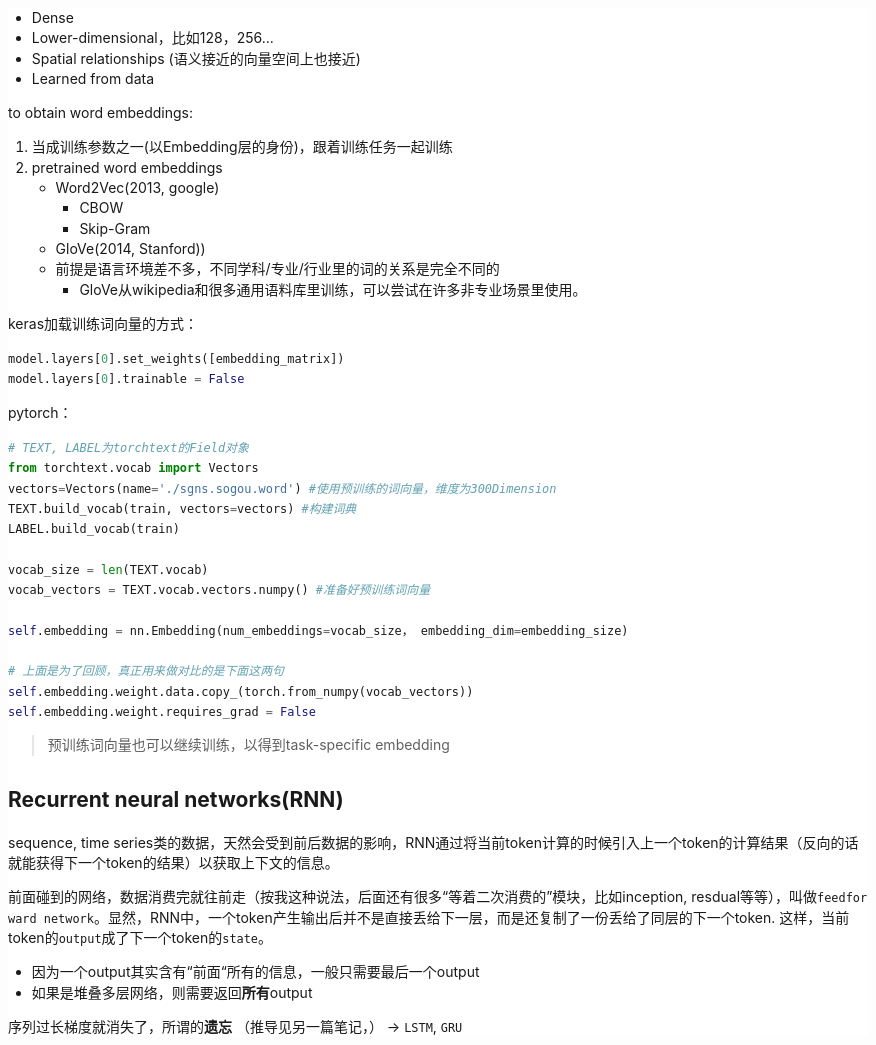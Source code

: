 - Dense
- Lower-dimensional，比如128，256...
- Spatial relationships (语义接近的向量空间上也接近)
- Learned from data

to obtain word embeddings:

1. 当成训练参数之一(以Embedding层的身份)，跟着训练任务一起训练
2. pretrained word embeddings
    * Word2Vec(2013, google)
        + CBOW
        + Skip-Gram
    * GloVe(2014, Stanford))
    * 前提是语言环境差不多，不同学科/专业/行业里的词的关系是完全不同的
        * GloVe从wikipedia和很多通用语料库里训练，可以尝试在许多非专业场景里使用。

keras加载训练词向量的方式：
```python
model.layers[0].set_weights([embedding_matrix])
model.layers[0].trainable = False
```

pytorch：
```python
# TEXT, LABEL为torchtext的Field对象
from torchtext.vocab import Vectors
vectors=Vectors(name='./sgns.sogou.word') #使用预训练的词向量，维度为300Dimension
TEXT.build_vocab(train, vectors=vectors) #构建词典
LABEL.build_vocab(train)

vocab_size = len(TEXT.vocab)
vocab_vectors = TEXT.vocab.vectors.numpy() #准备好预训练词向量

self.embedding = nn.Embedding(num_embeddings=vocab_size， embedding_dim=embedding_size)

# 上面是为了回顾，真正用来做对比的是下面这两句
self.embedding.weight.data.copy_(torch.from_numpy(vocab_vectors))
self.embedding.weight.requires_grad = False
```

> 预训练词向量也可以继续训练，以得到task-specific embedding

## Recurrent neural networks(RNN)

sequence, time series类的数据，天然会受到前后数据的影响，RNN通过将当前token计算的时候引入上一个token的计算结果（反向的话就能获得下一个token的结果）以获取上下文的信息。


前面碰到的网络，数据消费完就往前走（按我这种说法，后面还有很多“等着二次消费的”模块，比如inception, resdual等等），叫做`feedforward network`。显然，RNN中，一个token产生输出后并不是直接丢给下一层，而是还复制了一份丢给了同层的下一个token. 这样，当前token的`output`成了下一个token的`state`。

* 因为一个output其实含有“前面“所有的信息，一般只需要最后一个output
* 如果是堆叠多层网络，则需要返回**所有**output

序列过长梯度就消失了，所谓的**遗忘** （推导见另一篇笔记，）  -> `LSTM`, `GRU`

